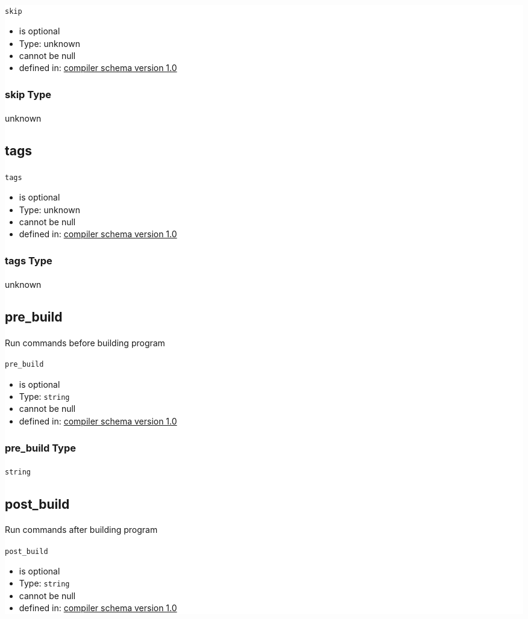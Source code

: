 


`skip`

-   is optional
-   Type: unknown
-   cannot be null
-   defined in: [compiler schema version 1.0](compiler-v1-properties-skip.md "https&#x3A;//buildtesters.github.io/buildtest/schemas/compiler-v1.0.schema.json#/properties/skip")

### skip Type

unknown

## tags




`tags`

-   is optional
-   Type: unknown
-   cannot be null
-   defined in: [compiler schema version 1.0](compiler-v1-properties-tags.md "https&#x3A;//buildtesters.github.io/buildtest/schemas/compiler-v1.0.schema.json#/properties/tags")

### tags Type

unknown

## pre_build

Run commands before building program


`pre_build`

-   is optional
-   Type: `string`
-   cannot be null
-   defined in: [compiler schema version 1.0](compiler-v1-properties-pre_build.md "https&#x3A;//buildtesters.github.io/buildtest/schemas/compiler-v1.0.schema.json#/properties/pre_build")

### pre_build Type

`string`

## post_build

Run commands after building program


`post_build`

-   is optional
-   Type: `string`
-   cannot be null
-   defined in: [compiler schema version 1.0](compiler-v1-properties-post_build.md "https&#x3A;//buildtesters.github.io/buildtest/schemas/compiler-v1.0.schema.json#/properties/post_build")
